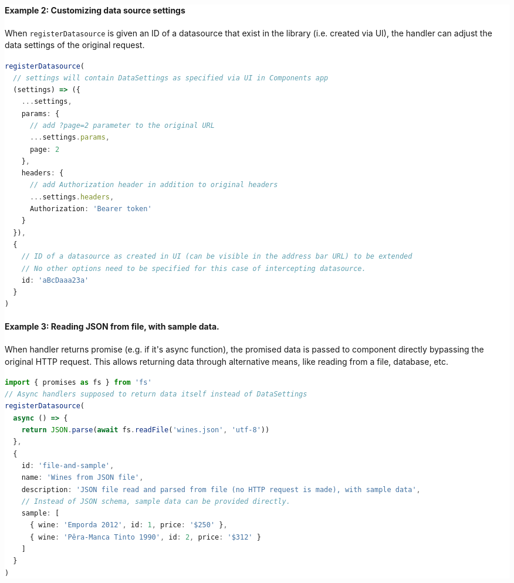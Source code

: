 
#### Example 2: Customizing data source settings

When `registerDatasource` is given an ID of a datasource that exist in the library (i.e. created via UI), the handler
can adjust the data settings of the original request.

```typescript
registerDatasource(
  // settings will contain DataSettings as specified via UI in Components app
  (settings) => ({
    ...settings,
    params: {
      // add ?page=2 parameter to the original URL
      ...settings.params,
      page: 2
    },
    headers: {
      // add Authorization header in addition to original headers
      ...settings.headers,
      Authorization: 'Bearer token'
    }
  }),
  {
    // ID of a datasource as created in UI (can be visible in the address bar URL) to be extended
    // No other options need to be specified for this case of intercepting datasource.
    id: 'aBcDaaa23a'
  }
)
```

#### Example 3: Reading JSON from file, with sample data.

When handler returns promise (e.g. if it's async function), the promised data is passed to component directly bypassing
the original HTTP request. This allows returning data through alternative means, like reading from a file, database,
etc.

```typescript
import { promises as fs } from 'fs'
// Async handlers supposed to return data itself instead of DataSettings
registerDatasource(
  async () => {
    return JSON.parse(await fs.readFile('wines.json', 'utf-8'))
  },
  {
    id: 'file-and-sample',
    name: 'Wines from JSON file',
    description: 'JSON file read and parsed from file (no HTTP request is made), with sample data',
    // Instead of JSON schema, sample data can be provided directly.
    sample: [
      { wine: 'Emporda 2012', id: 1, price: '$250' },
      { wine: 'Pêra-Manca Tinto 1990', id: 2, price: '$312' }
    ]
  }
)
```
